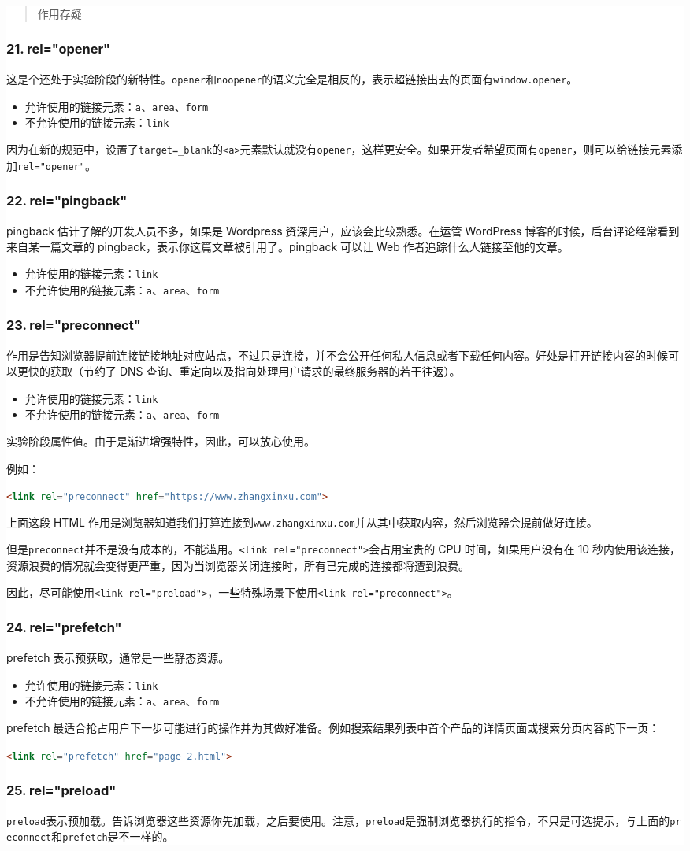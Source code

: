 > 作用存疑

### 21. rel="opener"

这是个还处于实验阶段的新特性。`opener`和`noopener`的语义完全是相反的，表示超链接出去的页面有`window.opener`。

* 允许使用的链接元素：`a`、`area`、`form`
* 不允许使用的链接元素：`link`

因为在新的规范中，设置了`target=_blank`的`<a>`元素默认就没有`opener`，这样更安全。如果开发者希望页面有`opener`，则可以给链接元素添加`rel="opener"`。

### 22. rel="pingback"

pingback 估计了解的开发人员不多，如果是 Wordpress 资深用户，应该会比较熟悉。在运管 WordPress 博客的时候，后台评论经常看到来自某一篇文章的 pingback，表示你这篇文章被引用了。pingback 可以让 Web 作者追踪什么人链接至他的文章。

* 允许使用的链接元素：`link`
* 不允许使用的链接元素：`a`、`area`、`form`

### 23. rel="preconnect"

作用是告知浏览器提前连接链接地址对应站点，不过只是连接，并不会公开任何私人信息或者下载任何内容。好处是打开链接内容的时候可以更快的获取（节约了 DNS 查询、重定向以及指向处理用户请求的最终服务器的若干往返）。

* 允许使用的链接元素：`link`
* 不允许使用的链接元素：`a`、`area`、`form`

实验阶段属性值。由于是渐进增强特性，因此，可以放心使用。

例如：

```html
<link rel="preconnect" href="https://www.zhangxinxu.com">
```

上面这段 HTML 作用是浏览器知道我们打算连接到`www.zhangxinxu.com`并从其中获取内容，然后浏览器会提前做好连接。

但是`preconnect`并不是没有成本的，不能滥用。`<link rel="preconnect">`会占用宝贵的 CPU 时间，如果用户没有在 10 秒内使用该连接，资源浪费的情况就会变得更严重，因为当浏览器关闭连接时，所有已完成的连接都将遭到浪费。

因此，尽可能使用`<link rel="preload">`，一些特殊场景下使用`<link rel="preconnect">`。

### 24. rel="prefetch"

prefetch 表示预获取，通常是一些静态资源。

* 允许使用的链接元素：`link`
* 不允许使用的链接元素：`a`、`area`、`form`

prefetch 最适合抢占用户下一步可能进行的操作并为其做好准备。例如搜索结果列表中首个产品的详情页面或搜索分页内容的下一页：

```html
<link rel="prefetch" href="page-2.html">
```

### 25. rel="preload"

`preload`表示预加载。告诉浏览器这些资源你先加载，之后要使用。注意，`preload`是强制浏览器执行的指令，不只是可选提示，与上面的`preconnect`和`prefetch`是不一样的。
